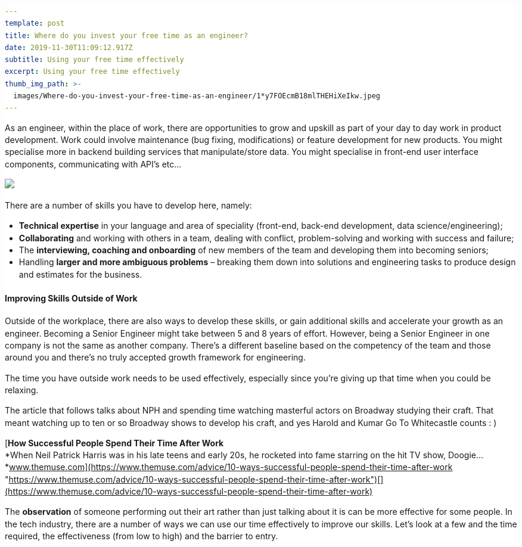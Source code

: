 ```yaml
---
template: post
title: Where do you invest your free time as an engineer?
date: 2019-11-30T11:09:12.917Z
subtitle: Using your free time effectively
excerpt: Using your free time effectively
thumb_img_path: >-
  images/Where-do-you-invest-your-free-time-as-an-engineer/1*y7FOEcmB18mlTHEHiXeIkw.jpeg
---
```

As an engineer, within the place of work, there are opportunities to grow and upskill as part of your day to day work in product development. Work could involve maintenance (bug fixing, modifications) or feature development for new products. You might specialise more in backend building services that manipulate/store data. You might specialise in front-end user interface components, communicating with API’s etc…

![](/images/Where-do-you-invest-your-free-time-as-an-engineer/1*y7FOEcmB18mlTHEHiXeIkw.jpeg)

There are a number of skills you have to develop here, namely:

*   **Technical expertise** in your language and area of speciality (front-end, back-end development, data science/engineering);
*   **Collaborating** and working with others in a team, dealing with conflict, problem-solving and working with success and failure;
*   The **interviewing, coaching and onboarding** of new members of the team and developing them into becoming seniors;
*   Handling **larger and more ambiguous problems** – breaking them down into solutions and engineering tasks to produce design and estimates for the business.

#### Improving Skills Outside of Work

Outside of the workplace, there are also ways to develop these skills, or gain additional skills and accelerate your growth as an engineer. Becoming a Senior Engineer might take between 5 and 8 years of effort. However, being a Senior Engineer in one company is not the same as another company. There’s a different baseline based on the competency of the team and those around you and there’s no truly accepted growth framework for engineering.

The time you have outside work needs to be used effectively, especially since you’re giving up that time when you could be relaxing.

The article that follows talks about NPH and spending time watching masterful actors on Broadway studying their craft. That meant watching up to ten or so Broadway shows to develop his craft, and yes Harold and Kumar Go To Whitecastle counts : )

[**How Successful People Spend Their Time After Work**  
*When Neil Patrick Harris was in his late teens and early 20s, he rocketed into fame starring on the hit TV show, Doogie…*www.themuse.com](https://www.themuse.com/advice/10-ways-successful-people-spend-their-time-after-work "https://www.themuse.com/advice/10-ways-successful-people-spend-their-time-after-work")[](https://www.themuse.com/advice/10-ways-successful-people-spend-their-time-after-work)

The **observation** of someone performing out their art rather than just talking about it is can be more effective for some people. In the tech industry, there are a number of ways we can use our time effectively to improve our skills. Let’s look at a few and the time required, the effectiveness (from low to high) and the barrier to entry.
